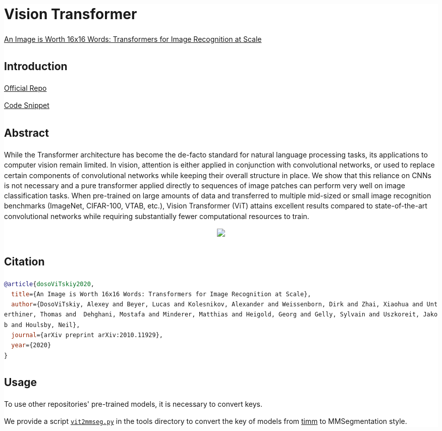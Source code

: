 # Vision Transformer

[An Image is Worth 16x16 Words: Transformers for Image Recognition at Scale](https://arxiv.org/pdf/2010.11929.pdf)

## Introduction



<a href="https://github.com/google-research/vision_transformer">Official Repo</a>

<a href="https://github.com/open-mmlab/mmsegmentation/blob/v0.17.0/mmseg/models/backbones/vit.py#L98">Code Snippet</a>

## Abstract



While the Transformer architecture has become the de-facto standard for natural language processing tasks, its applications to computer vision remain limited. In vision, attention is either applied in conjunction with convolutional networks, or used to replace certain components of convolutional networks while keeping their overall structure in place. We show that this reliance on CNNs is not necessary and a pure transformer applied directly to sequences of image patches can perform very well on image classification tasks. When pre-trained on large amounts of data and transferred to multiple mid-sized or small image recognition benchmarks (ImageNet, CIFAR-100, VTAB, etc.), Vision Transformer (ViT) attains excellent results compared to state-of-the-art convolutional networks while requiring substantially fewer computational resources to train.


<div align=center>
<img src="https://user-images.githubusercontent.com/24582831/142903144-f80a12cc-8698-48ab-843c-49dedf558121.png" width="70%"/>
</div>

## Citation

```bibtex
@article{dosoViTskiy2020,
  title={An Image is Worth 16x16 Words: Transformers for Image Recognition at Scale},
  author={DosoViTskiy, Alexey and Beyer, Lucas and Kolesnikov, Alexander and Weissenborn, Dirk and Zhai, Xiaohua and Unterthiner, Thomas and  Dehghani, Mostafa and Minderer, Matthias and Heigold, Georg and Gelly, Sylvain and Uszkoreit, Jakob and Houlsby, Neil},
  journal={arXiv preprint arXiv:2010.11929},
  year={2020}
}
```

## Usage

To use other repositories' pre-trained models, it is necessary to convert keys.

We provide a script [`vit2mmseg.py`](../../tools/model_converters/vit2mmseg.py) in the tools directory to convert the key of models from [timm](https://github.com/rwightman/pytorch-image-models/blob/master/timm/models/vision_transformer.py) to MMSegmentation style.
